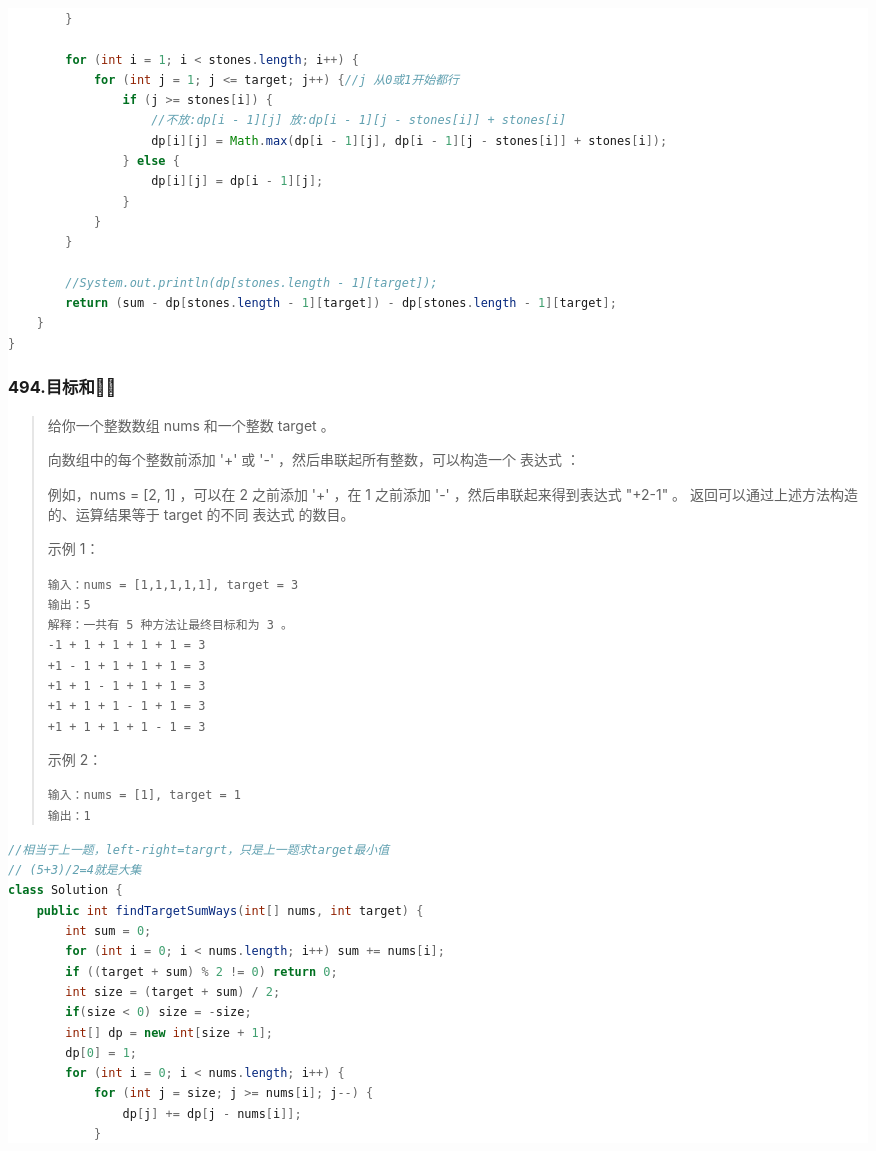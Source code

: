 ```java
        }

        for (int i = 1; i < stones.length; i++) {
            for (int j = 1; j <= target; j++) {//j 从0或1开始都行
                if (j >= stones[i]) {
                    //不放:dp[i - 1][j] 放:dp[i - 1][j - stones[i]] + stones[i]
                    dp[i][j] = Math.max(dp[i - 1][j], dp[i - 1][j - stones[i]] + stones[i]);
                } else {
                    dp[i][j] = dp[i - 1][j];
                }
            }
        }

        //System.out.println(dp[stones.length - 1][target]);
        return (sum - dp[stones.length - 1][target]) - dp[stones.length - 1][target];
    }
}
```

### 494.目标和🔁🔴

> 给你一个整数数组 nums 和一个整数 target 。
>
> 向数组中的每个整数前添加 '+' 或 '-' ，然后串联起所有整数，可以构造一个 表达式 ：
>
> 例如，nums = [2, 1] ，可以在 2 之前添加 '+' ，在 1 之前添加 '-' ，然后串联起来得到表达式 "+2-1" 。
> 返回可以通过上述方法构造的、运算结果等于 target 的不同 表达式 的数目。
>
> 示例 1：
>
> ```
> 输入：nums = [1,1,1,1,1], target = 3
> 输出：5
> 解释：一共有 5 种方法让最终目标和为 3 。
> -1 + 1 + 1 + 1 + 1 = 3
> +1 - 1 + 1 + 1 + 1 = 3
> +1 + 1 - 1 + 1 + 1 = 3
> +1 + 1 + 1 - 1 + 1 = 3
> +1 + 1 + 1 + 1 - 1 = 3
> ```
>
> 示例 2：
>
> ```
> 输入：nums = [1], target = 1
> 输出：1
> ```

```java
//相当于上一题，left-right=targrt，只是上一题求target最小值
// (5+3)/2=4就是大集
class Solution {
    public int findTargetSumWays(int[] nums, int target) {
        int sum = 0;
        for (int i = 0; i < nums.length; i++) sum += nums[i];
        if ((target + sum) % 2 != 0) return 0;
        int size = (target + sum) / 2;
        if(size < 0) size = -size;
        int[] dp = new int[size + 1];
        dp[0] = 1;
        for (int i = 0; i < nums.length; i++) {
            for (int j = size; j >= nums[i]; j--) {
                dp[j] += dp[j - nums[i]];
            }
```